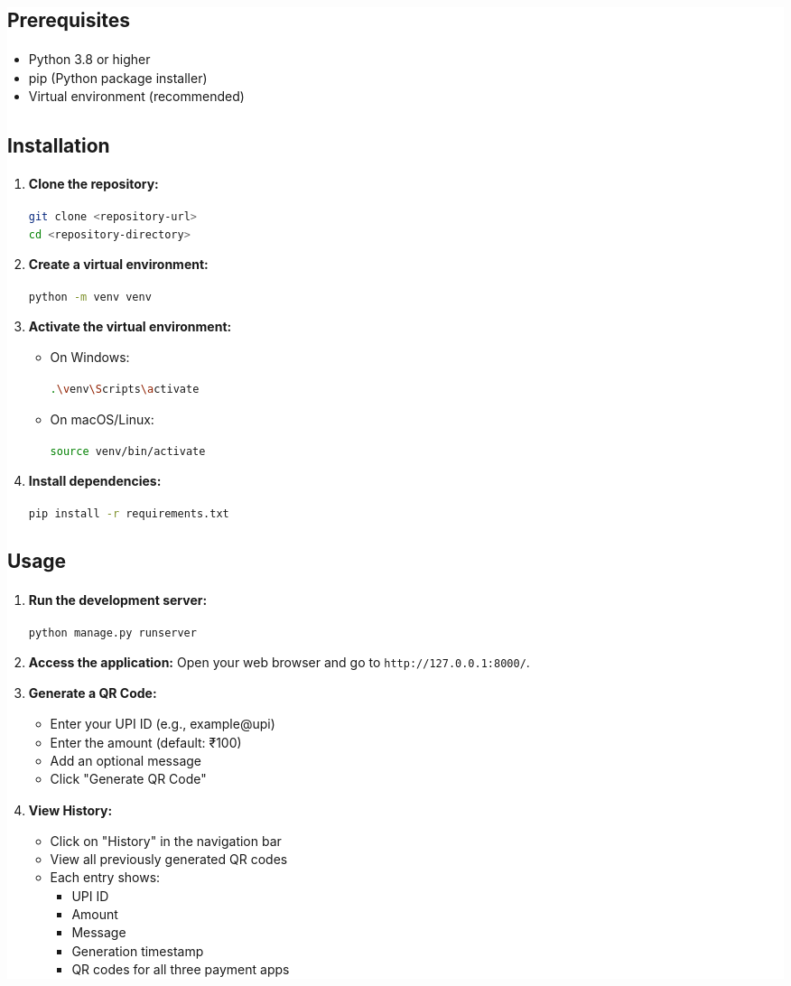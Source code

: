 ## Prerequisites

- Python 3.8 or higher
- pip (Python package installer)
- Virtual environment (recommended)

## Installation

1. **Clone the repository:**
   ```bash
   git clone <repository-url>
   cd <repository-directory>
   ```

2. **Create a virtual environment:**
   ```bash
   python -m venv venv
   ```

3. **Activate the virtual environment:**
   - On Windows:
     ```bash
     .\venv\Scripts\activate
     ```
   - On macOS/Linux:
     ```bash
     source venv/bin/activate
     ```

4. **Install dependencies:**
   ```bash
   pip install -r requirements.txt
   ```

## Usage

1. **Run the development server:**
   ```bash
   python manage.py runserver
   ```

2. **Access the application:**
   Open your web browser and go to `http://127.0.0.1:8000/`.

3. **Generate a QR Code:**
   - Enter your UPI ID (e.g., example@upi)
   - Enter the amount (default: ₹100)
   - Add an optional message
   - Click "Generate QR Code"

4. **View History:**
   - Click on "History" in the navigation bar
   - View all previously generated QR codes
   - Each entry shows:
     - UPI ID
     - Amount
     - Message
     - Generation timestamp
     - QR codes for all three payment apps
